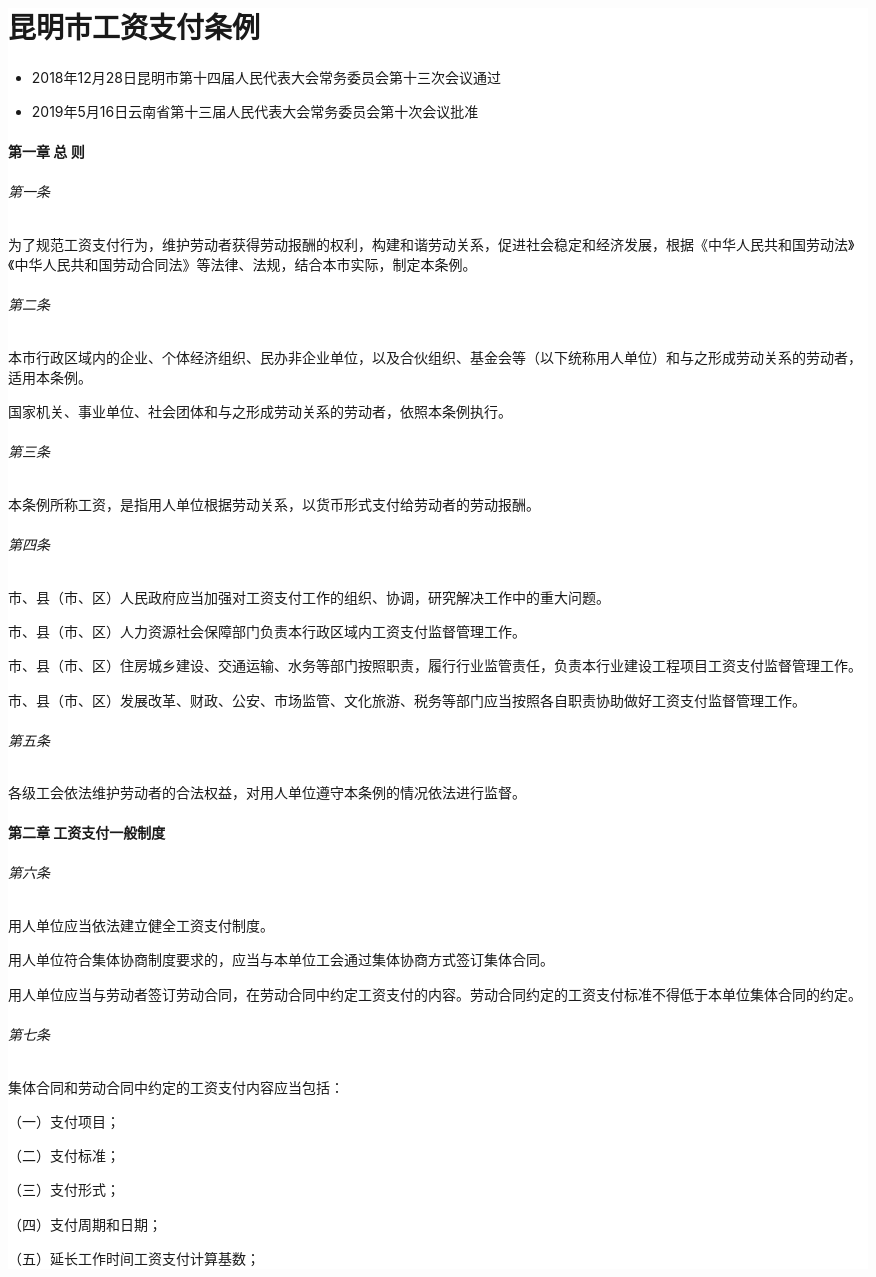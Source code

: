 # 昆明市工资支付条例

- 2018年12月28日昆明市第十四届人民代表大会常务委员会第十三次会议通过

- 2019年5月16日云南省第十三届人民代表大会常务委员会第十次会议批准



#### 第一章 总 则

###### 第一条

为了规范工资支付行为，维护劳动者获得劳动报酬的权利，构建和谐劳动关系，促进社会稳定和经济发展，根据《中华人民共和国劳动法》《中华人民共和国劳动合同法》等法律、法规，结合本市实际，制定本条例。

###### 第二条

本市行政区域内的企业、个体经济组织、民办非企业单位，以及合伙组织、基金会等（以下统称用人单位）和与之形成劳动关系的劳动者，适用本条例。

国家机关、事业单位、社会团体和与之形成劳动关系的劳动者，依照本条例执行。

###### 第三条

本条例所称工资，是指用人单位根据劳动关系，以货币形式支付给劳动者的劳动报酬。

###### 第四条

市、县（市、区）人民政府应当加强对工资支付工作的组织、协调，研究解决工作中的重大问题。

市、县（市、区）人力资源社会保障部门负责本行政区域内工资支付监督管理工作。

市、县（市、区）住房城乡建设、交通运输、水务等部门按照职责，履行行业监管责任，负责本行业建设工程项目工资支付监督管理工作。

市、县（市、区）发展改革、财政、公安、市场监管、文化旅游、税务等部门应当按照各自职责协助做好工资支付监督管理工作。

###### 第五条

各级工会依法维护劳动者的合法权益，对用人单位遵守本条例的情况依法进行监督。

#### 第二章 工资支付一般制度

###### 第六条

用人单位应当依法建立健全工资支付制度。

用人单位符合集体协商制度要求的，应当与本单位工会通过集体协商方式签订集体合同。

用人单位应当与劳动者签订劳动合同，在劳动合同中约定工资支付的内容。劳动合同约定的工资支付标准不得低于本单位集体合同的约定。

###### 第七条

集体合同和劳动合同中约定的工资支付内容应当包括：

（一）支付项目；

（二）支付标准；

（三）支付形式；

（四）支付周期和日期；

（五）延长工作时间工资支付计算基数；
